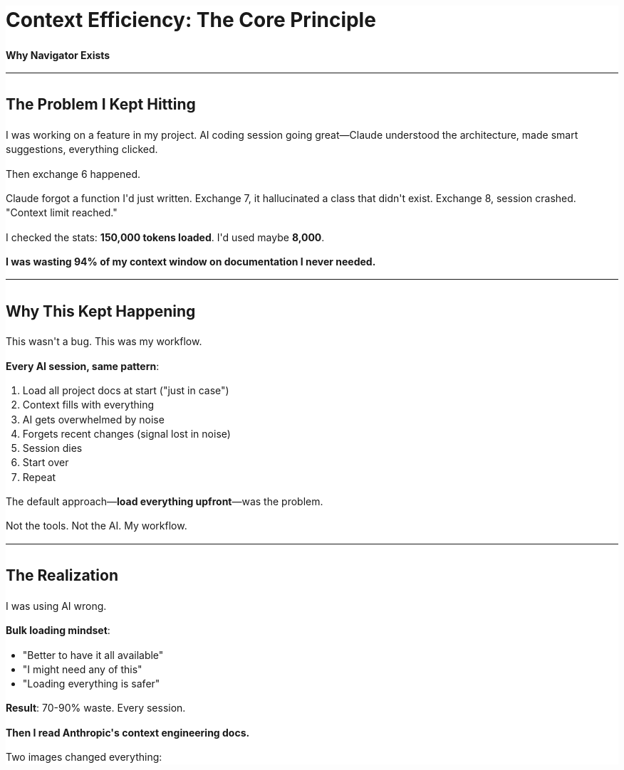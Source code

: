 # Context Efficiency: The Core Principle

**Why Navigator Exists**

---

## The Problem I Kept Hitting

I was working on a feature in my project. AI coding session going great—Claude understood the architecture, made smart suggestions, everything clicked.

Then exchange 6 happened.

Claude forgot a function I'd just written. Exchange 7, it hallucinated a class that didn't exist. Exchange 8, session crashed. "Context limit reached."

I checked the stats: **150,000 tokens loaded**. I'd used maybe **8,000**.

**I was wasting 94% of my context window on documentation I never needed.**

---

## Why This Kept Happening

This wasn't a bug. This was my workflow.

**Every AI session, same pattern**:
1. Load all project docs at start ("just in case")
2. Context fills with everything
3. AI gets overwhelmed by noise
4. Forgets recent changes (signal lost in noise)
5. Session dies
6. Start over
7. Repeat

The default approach—**load everything upfront**—was the problem.

Not the tools. Not the AI. My workflow.

---

## The Realization

I was using AI wrong.

**Bulk loading mindset**:
- "Better to have it all available"
- "I might need any of this"
- "Loading everything is safer"

**Result**: 70-90% waste. Every session.

**Then I read Anthropic's context engineering docs.**

Two images changed everything:
